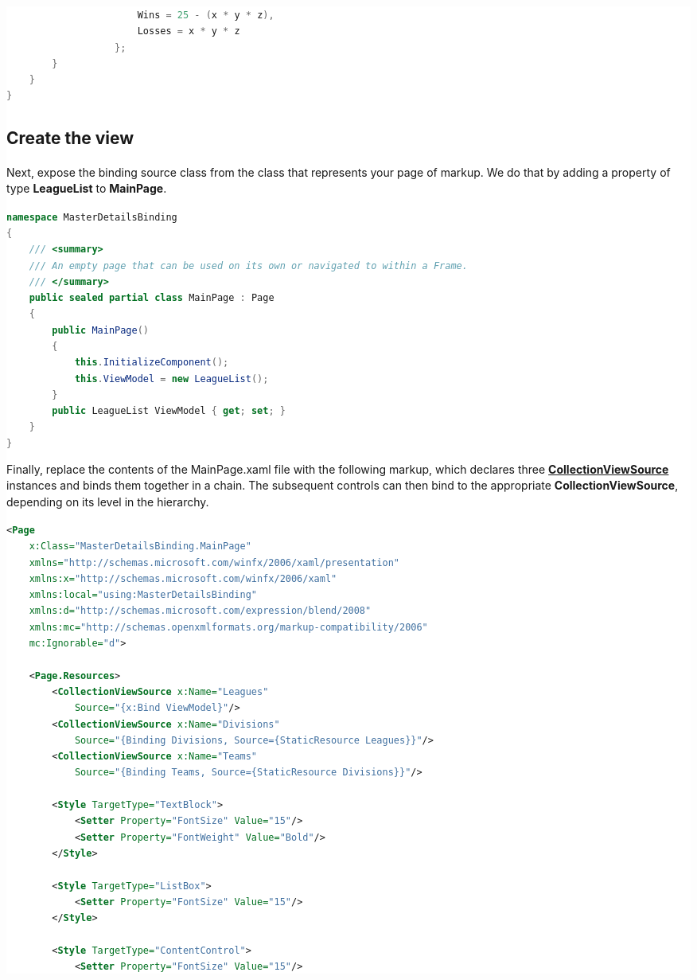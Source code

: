 ```cs
                       Wins = 25 - (x * y * z),
                       Losses = x * y * z
                   };
        }
    }
}
```

## Create the view

Next, expose the binding source class from the class that represents your page of markup. We do that by adding a property of type **LeagueList** to **MainPage**.

```cs
namespace MasterDetailsBinding
{
    /// <summary>
    /// An empty page that can be used on its own or navigated to within a Frame.
    /// </summary>
    public sealed partial class MainPage : Page
    {
        public MainPage()
        {
            this.InitializeComponent();
            this.ViewModel = new LeagueList();
        }
        public LeagueList ViewModel { get; set; }
    }
}
```

Finally, replace the contents of the MainPage.xaml file with the following markup, which declares three [**CollectionViewSource**](https://docs.microsoft.com/uwp/api/Windows.UI.Xaml.Data.CollectionViewSource) instances and binds them together in a chain. The subsequent controls can then bind to the appropriate **CollectionViewSource**, depending on its level in the hierarchy.

```xml
<Page
    x:Class="MasterDetailsBinding.MainPage"
    xmlns="http://schemas.microsoft.com/winfx/2006/xaml/presentation"
    xmlns:x="http://schemas.microsoft.com/winfx/2006/xaml"
    xmlns:local="using:MasterDetailsBinding"
    xmlns:d="http://schemas.microsoft.com/expression/blend/2008"
    xmlns:mc="http://schemas.openxmlformats.org/markup-compatibility/2006"
    mc:Ignorable="d">

    <Page.Resources>
        <CollectionViewSource x:Name="Leagues"
            Source="{x:Bind ViewModel}"/>
        <CollectionViewSource x:Name="Divisions"
            Source="{Binding Divisions, Source={StaticResource Leagues}}"/>
        <CollectionViewSource x:Name="Teams"
            Source="{Binding Teams, Source={StaticResource Divisions}}"/>

        <Style TargetType="TextBlock">
            <Setter Property="FontSize" Value="15"/>
            <Setter Property="FontWeight" Value="Bold"/>
        </Style>

        <Style TargetType="ListBox">
            <Setter Property="FontSize" Value="15"/>
        </Style>

        <Style TargetType="ContentControl">
            <Setter Property="FontSize" Value="15"/>
```